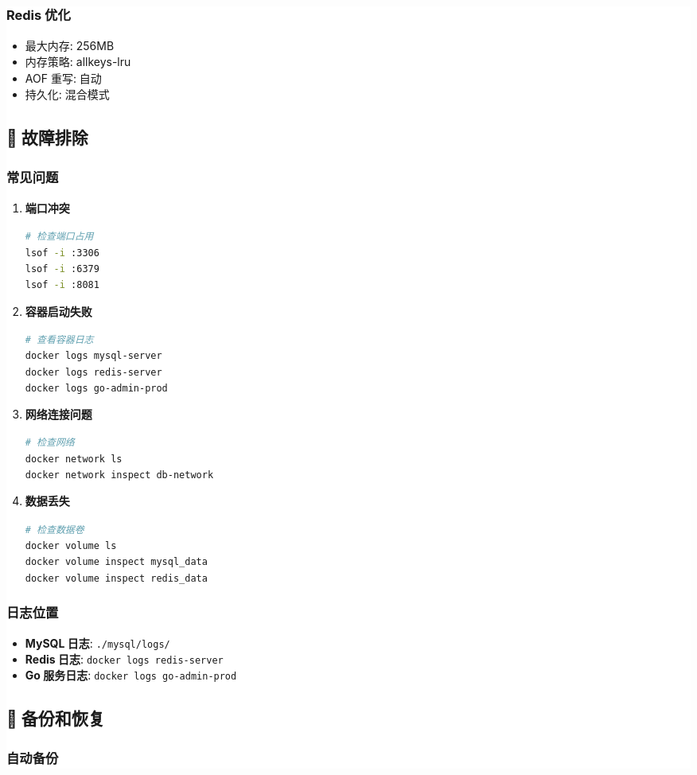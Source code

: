 ### Redis 优化

- 最大内存: 256MB
- 内存策略: allkeys-lru
- AOF 重写: 自动
- 持久化: 混合模式

## 🚨 故障排除

### 常见问题

1. **端口冲突**

   ```bash
   # 检查端口占用
   lsof -i :3306
   lsof -i :6379
   lsof -i :8081
   ```

2. **容器启动失败**

   ```bash
   # 查看容器日志
   docker logs mysql-server
   docker logs redis-server
   docker logs go-admin-prod
   ```

3. **网络连接问题**

   ```bash
   # 检查网络
   docker network ls
   docker network inspect db-network
   ```

4. **数据丢失**
   ```bash
   # 检查数据卷
   docker volume ls
   docker volume inspect mysql_data
   docker volume inspect redis_data
   ```

### 日志位置

- **MySQL 日志**: `./mysql/logs/`
- **Redis 日志**: `docker logs redis-server`
- **Go 服务日志**: `docker logs go-admin-prod`

## 🔄 备份和恢复

### 自动备份
